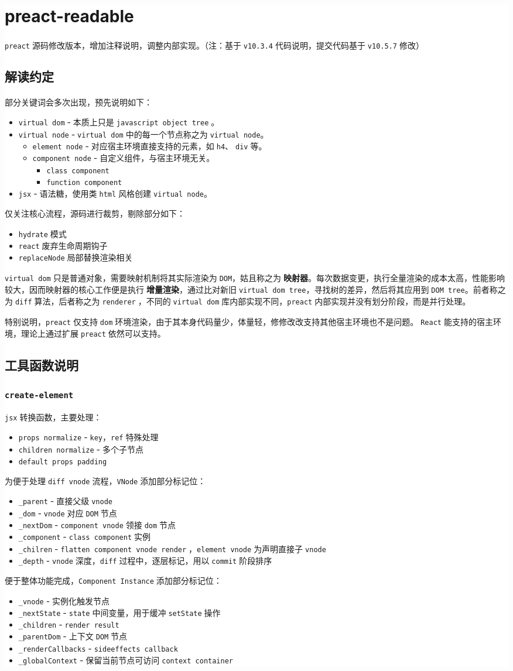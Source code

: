 # preact-readable

`preact` 源码修改版本，增加注释说明，调整内部实现。（注：基于 `v10.3.4` 代码说明，提交代码基于 `v10.5.7` 修改）

## 解读约定

部分关键词会多次出现，预先说明如下：

- `virtual dom` -  本质上只是 `javascript object tree` 。
- `virtual node` - `virtual dom` 中的每一个节点称之为 `virtual node`。
  - `element node` - 对应宿主环境直接支持的元素，如 `h4`、 `div` 等。
  - `component node` - 自定义组件，与宿主环境无关。
    - `class component`
    - `function component`
- `jsx` - 语法糖，使用类 `html` 风格创建 `virtual node`。

仅关注核心流程，源码进行裁剪，剔除部分如下：

-  `hydrate` 模式
-  `react` 废弃生命周期钩子
-  `replaceNode` 局部替换渲染相关

`virtual dom` 只是普通对象，需要映射机制将其实际渲染为 `DOM`，姑且称之为 **映射器**。每次数据变更，执行全量渲染的成本太高，性能影响较大，因而映射器的核心工作便是执行 **增量渲染**，通过比对新旧 `virtual dom tree`，寻找树的差异，然后将其应用到 `DOM tree`。前者称之为 `diff` 算法，后者称之为 `renderer` ，不同的 `virtual dom` 库内部实现不同，`preact` 内部实现并没有划分阶段，而是并行处理。

特别说明，`preact` 仅支持 `dom` 环境渲染，由于其本身代码量少，体量轻，修修改改支持其他宿主环境也不是问题。 `React` 能支持的宿主环境，理论上通过扩展 `preact` 依然可以支持。

## 工具函数说明

### `create-element`

`jsx` 转换函数，主要处理：

- `props normalize`  - `key`，`ref` 特殊处理
- `children normalize` - 多个子节点
- `default props padding`

为便于处理  `diff vnode`  流程，`VNode` 添加部分标记位：

- `_parent` - 直接父级 `vnode`
- `_dom` - `vnode` 对应 `DOM` 节点
- `_nextDom` - `component vnode` 领接 `dom` 节点
- `_component` -  `class component` 实例
- `_chilren` -  `flatten component vnode render` ，`element vnode` 为声明直接子 `vnode`
- `_depth` - `vnode` 深度，`diff` 过程中，逐层标记，用以 `commit` 阶段排序

便于整体功能完成，`Component Instance` 添加部分标记位：

- `_vnode` - 实例化触发节点
- `_nextState` - `state` 中间变量，用于缓冲 `setState` 操作
- `_children` - `render result`
- `_parentDom` -  上下文 `DOM` 节点
- `_renderCallbacks` - `sideeffects callback`
- `_globalContext` - 保留当前节点可访问 `context container`
